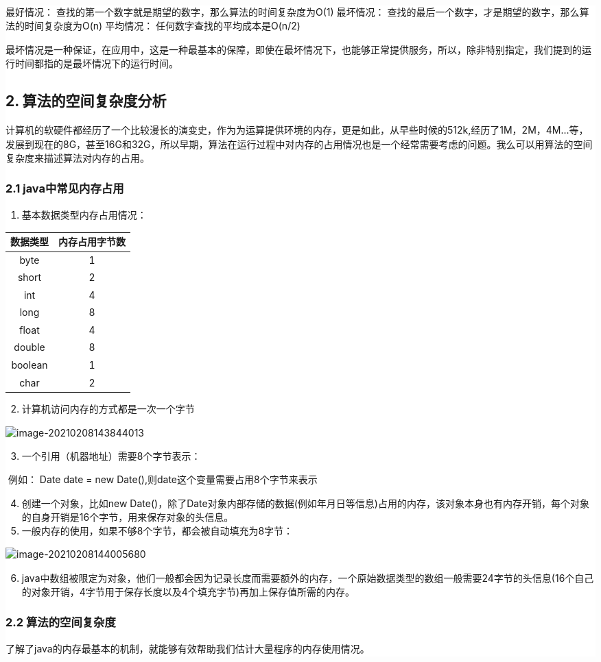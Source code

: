 最好情况：
	查找的第一个数字就是期望的数字，那么算法的时间复杂度为O(1)
最坏情况：
	查找的最后一个数字，才是期望的数字，那么算法的时间复杂度为O(n)
平均情况：
	任何数字查找的平均成本是O(n/2)

最坏情况是一种保证，在应用中，这是一种最基本的保障，即使在最坏情况下，也能够正常提供服务，所以，除非特别指定，我们提到的运行时间都指的是最坏情况下的运行时间。

## 2. 算法的空间复杂度分析

计算机的软硬件都经历了一个比较漫长的演变史，作为为运算提供环境的内存，更是如此，从早些时候的512k,经历了1M，2M，4M...等，发展到现在的8G，甚至16G和32G，所以早期，算法在运行过程中对内存的占用情况也是一个经常需要考虑的问题。我么可以用算法的空间复杂度来描述算法对内存的占用。

### 2.1 java中常见内存占用

1. 基本数据类型内存占用情况：
   

| 数据类型 | 内存占用字节数 |
| :------: | :------------: |
|   byte   |       1        |
|  short   |       2        |
|   int    |       4        |
|   long   |       8        |
|  float   |       4        |
|  double  |       8        |
| boolean  |       1        |
|   char   |       2        |

2. 计算机访问内存的方式都是一次一个字节

![image-20210208143844013](https://gitee.com/zgf1366/pic_store/raw/master/img/20210208143844.png)

3. 一个引用（机器地址）需要8个字节表示：

​	例如： Date date = new Date(),则date这个变量需要占用8个字节来表示

4. 创建一个对象，比如new Date()，除了Date对象内部存储的数据(例如年月日等信息)占用的内存，该对象本身也有内存开销，每个对象的自身开销是16个字节，用来保存对象的头信息。
5. 一般内存的使用，如果不够8个字节，都会被自动填充为8字节：

![image-20210208144005680](https://gitee.com/zgf1366/pic_store/raw/master/img/20210208144005.png)

6. java中数组被限定为对象，他们一般都会因为记录长度而需要额外的内存，一个原始数据类型的数组一般需要24字节的头信息(16个自己的对象开销，4字节用于保存长度以及4个填充字节)再加上保存值所需的内存。

### 2.2 算法的空间复杂度

了解了java的内存最基本的机制，就能够有效帮助我们估计大量程序的内存使用情况。
